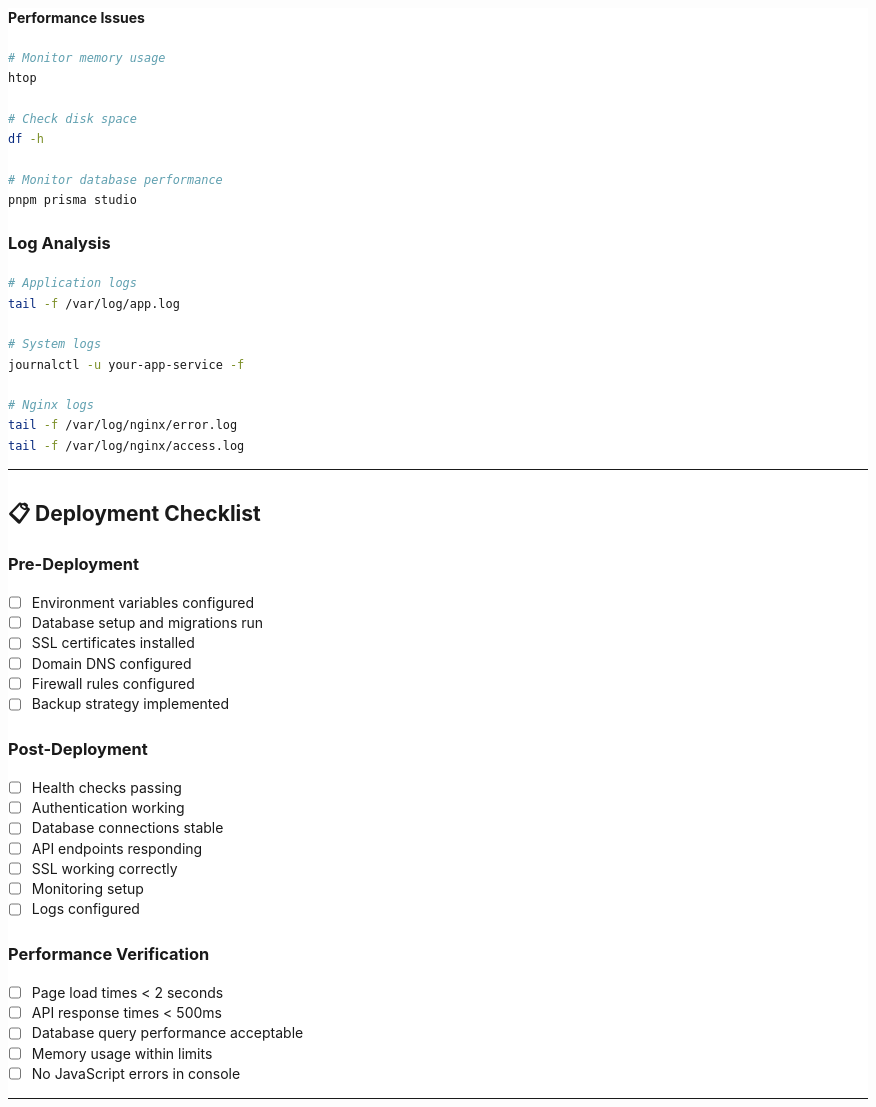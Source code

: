 #### Performance Issues
```bash
# Monitor memory usage
htop

# Check disk space
df -h

# Monitor database performance
pnpm prisma studio
```

### Log Analysis
```bash
# Application logs
tail -f /var/log/app.log

# System logs
journalctl -u your-app-service -f

# Nginx logs
tail -f /var/log/nginx/error.log
tail -f /var/log/nginx/access.log
```

---

## 📋 **Deployment Checklist**

### Pre-Deployment
- [ ] Environment variables configured
- [ ] Database setup and migrations run
- [ ] SSL certificates installed
- [ ] Domain DNS configured
- [ ] Firewall rules configured
- [ ] Backup strategy implemented

### Post-Deployment
- [ ] Health checks passing
- [ ] Authentication working
- [ ] Database connections stable
- [ ] API endpoints responding
- [ ] SSL working correctly
- [ ] Monitoring setup
- [ ] Logs configured

### Performance Verification
- [ ] Page load times < 2 seconds
- [ ] API response times < 500ms
- [ ] Database query performance acceptable
- [ ] Memory usage within limits
- [ ] No JavaScript errors in console

---